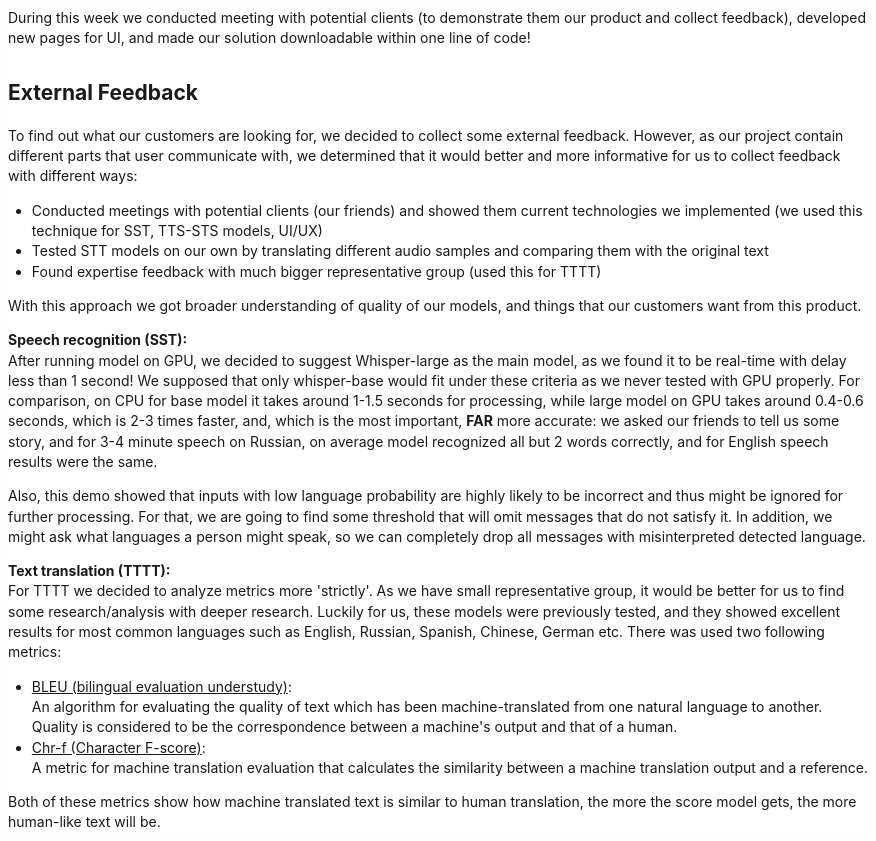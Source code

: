 During this week we conducted meeting with potential clients (to demonstrate them our product and collect
feedback), developed new pages for UI, and made our solution downloadable within one line of code!


## External Feedback
To find out what our customers are looking for, we decided to collect some external feedback. 
However, as our project contain different parts that user communicate with, we determined that it would
better and more informative for us to collect feedback with different ways:
* Conducted meetings with potential clients (our friends) and showed them current technologies we implemented (we used this technique for SST, TTS-STS models, UI/UX)
* Tested STT models on our own by translating different audio samples and comparing them with the original text
* Found expertise feedback with much bigger representative group (used this for TTTT)

With this approach we got broader understanding of quality of our models, and things that our customers 
want from this product.


**Speech recognition (SST):**\
After running model on GPU, we decided to suggest Whisper-large as the main model, as we found it to 
be real-time with delay less than 1 second! We supposed that only whisper-base would fit under 
these criteria as we never tested with GPU properly. For comparison, on CPU for base model it 
takes around 1-1.5 seconds for processing, while large model on GPU takes around 0.4-0.6 seconds, 
which is 2-3 times faster, and, which is the most important, **FAR** more accurate: we asked our
friends to tell us some story, and for 3-4 minute speech on Russian, on average model recognized all but 2 
words correctly, and for English speech results were the same.

Also, this demo showed that inputs with low language probability are highly likely to be incorrect 
and thus might be ignored for further processing. For that, we are going to find some threshold 
that will omit messages that do not satisfy it. In addition, we might ask what languages a person 
might speak, so we can completely drop all messages with misinterpreted detected language.


**Text translation (TTTT):**\
For TTTT we decided to analyze metrics more 'strictly'. As we have small representative group, it would be
better for us to find some research/analysis with deeper research. Luckily for us, these models 
were previously tested, and they showed excellent results for most common languages such 
as English, Russian, Spanish, Chinese, German etc. There was used two following metrics:
* [BLEU (bilingual evaluation understudy)](https://en.wikipedia.org/wiki/BLEU):\
An algorithm for evaluating the quality of text which has been machine-translated from one natural 
language to another. Quality is considered to be the correspondence between a machine's output and 
that of a human.
* [Chr-f (Character F-score)](https://machinetranslate.org/chrF):\
A metric for machine translation evaluation that calculates the similarity between a machine 
translation output and a reference.

Both of these metrics show how machine translated text is similar to human translation, 
the more the score model gets, the more human-like text will be. 
